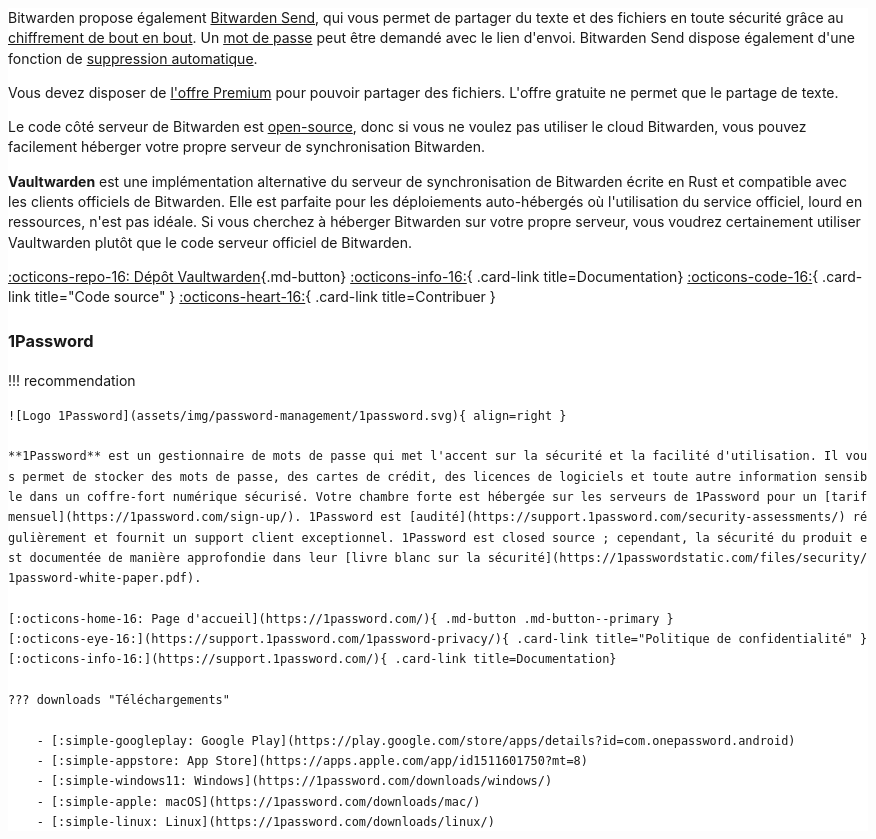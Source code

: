 Bitwarden propose également [Bitwarden Send](https://bitwarden.com/products/send/), qui vous permet de partager du texte et des fichiers en toute sécurité grâce au [chiffrement de bout en bout](https://bitwarden.com/help/send-encryption). Un [mot de passe](https://bitwarden.com/help/send-privacy/#send-passwords) peut être demandé avec le lien d'envoi. Bitwarden Send dispose également d'une fonction de [suppression automatique](https://bitwarden.com/help/send-lifespan).

Vous devez disposer de [l'offre Premium](https://bitwarden.com/help/about-bitwarden-plans/#compare-personal-plans) pour pouvoir partager des fichiers. L'offre gratuite ne permet que le partage de texte.

Le code côté serveur de Bitwarden est [open-source](https://github.com/bitwarden/server), donc si vous ne voulez pas utiliser le cloud Bitwarden, vous pouvez facilement héberger votre propre serveur de synchronisation Bitwarden.

**Vaultwarden** est une implémentation alternative du serveur de synchronisation de Bitwarden écrite en Rust et compatible avec les clients officiels de Bitwarden. Elle est parfaite pour les déploiements auto-hébergés où l'utilisation du service officiel, lourd en ressources, n'est pas idéale. Si vous cherchez à héberger Bitwarden sur votre propre serveur, vous voudrez certainement utiliser Vaultwarden plutôt que le code serveur officiel de Bitwarden.

[:octicons-repo-16: Dépôt Vaultwarden](https://github.com/dani-garcia/vaultwarden ""){.md-button} [:octicons-info-16:](https://github.com/dani-garcia/vaultwarden/wiki){ .card-link title=Documentation}
[:octicons-code-16:](https://github.com/dani-garcia/vaultwarden){ .card-link title="Code source" }
[:octicons-heart-16:](https://github.com/sponsors/dani-garcia){ .card-link title=Contribuer }

### 1Password

!!! recommendation

    ![Logo 1Password](assets/img/password-management/1password.svg){ align=right }
    
    **1Password** est un gestionnaire de mots de passe qui met l'accent sur la sécurité et la facilité d'utilisation. Il vous permet de stocker des mots de passe, des cartes de crédit, des licences de logiciels et toute autre information sensible dans un coffre-fort numérique sécurisé. Votre chambre forte est hébergée sur les serveurs de 1Password pour un [tarif mensuel](https://1password.com/sign-up/). 1Password est [audité](https://support.1password.com/security-assessments/) régulièrement et fournit un support client exceptionnel. 1Password est closed source ; cependant, la sécurité du produit est documentée de manière approfondie dans leur [livre blanc sur la sécurité](https://1passwordstatic.com/files/security/1password-white-paper.pdf).
    
    [:octicons-home-16: Page d'accueil](https://1password.com/){ .md-button .md-button--primary }
    [:octicons-eye-16:](https://support.1password.com/1password-privacy/){ .card-link title="Politique de confidentialité" }
    [:octicons-info-16:](https://support.1password.com/){ .card-link title=Documentation}
    
    ??? downloads "Téléchargements"
    
        - [:simple-googleplay: Google Play](https://play.google.com/store/apps/details?id=com.onepassword.android)
        - [:simple-appstore: App Store](https://apps.apple.com/app/id1511601750?mt=8)
        - [:simple-windows11: Windows](https://1password.com/downloads/windows/)
        - [:simple-apple: macOS](https://1password.com/downloads/mac/)
        - [:simple-linux: Linux](https://1password.com/downloads/linux/)
